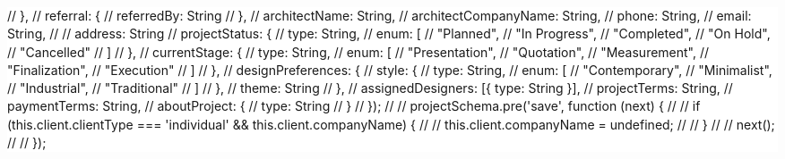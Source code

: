 //     },
//     referral: {
//         referredBy: String
//     },
//     architectName: String,
//         architectCompanyName: String,
//             phone: String,
//             email: String,
//             // address: String
//     projectStatus: {
//         type: String,
//         enum: [
//             "Planned",
//             "In Progress",
//             "Completed",
//             "On Hold",
//             "Cancelled"
//         ]
//     },
//     currentStage: {
//         type: String,
//         enum: [
//             "Presentation",
//             "Quotation",
//             "Measurement",
//             "Finalization",
//             "Execution"
//         ]
//     },
//     designPreferences: {
//         style: {
//             type: String,
//             enum: [
//                 "Contemporary",
//                 "Minimalist",
//                 "Industrial",
//                 "Traditional"
//             ]
//         },
//         theme: String
//     },
//     assignedDesigners: [{ type: String }],
//     projectTerms: String,
//     paymentTerms: String,
//     aboutProject: {
//         type: String
//     }
// });
// // projectSchema.pre('save', function (next) {
// //     if (this.client.clientType === 'individual' && this.client.companyName) {
// //         this.client.companyName = undefined;
// //     }
// //     next();
// // });
